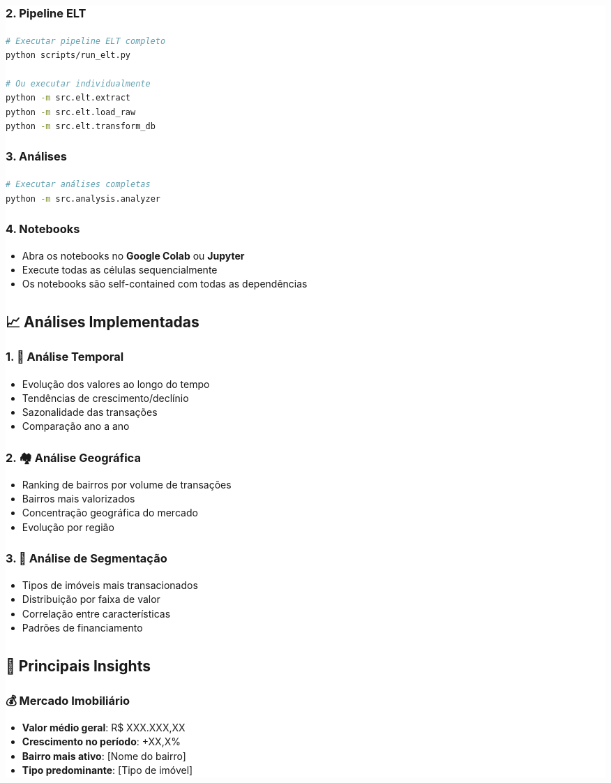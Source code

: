 ### 2. Pipeline ELT

```bash
# Executar pipeline ELT completo
python scripts/run_elt.py

# Ou executar individualmente
python -m src.elt.extract
python -m src.elt.load_raw
python -m src.elt.transform_db
```

### 3. Análises

```bash
# Executar análises completas
python -m src.analysis.analyzer
```

### 4. Notebooks

- Abra os notebooks no **Google Colab** ou **Jupyter**
- Execute todas as células sequencialmente
- Os notebooks são self-contained com todas as dependências

## 📈 Análises Implementadas

### 1. 📅 Análise Temporal
- Evolução dos valores ao longo do tempo
- Tendências de crescimento/declínio
- Sazonalidade das transações
- Comparação ano a ano

### 2. 🏘️ Análise Geográfica
- Ranking de bairros por volume de transações
- Bairros mais valorizados
- Concentração geográfica do mercado
- Evolução por região

### 3. 🏢 Análise de Segmentação
- Tipos de imóveis mais transacionados
- Distribuição por faixa de valor
- Correlação entre características
- Padrões de financiamento

## 🎯 Principais Insights

### 💰 Mercado Imobiliário
- **Valor médio geral**: R$ XXX.XXX,XX
- **Crescimento no período**: +XX,X%
- **Bairro mais ativo**: [Nome do bairro]
- **Tipo predominante**: [Tipo de imóvel]
